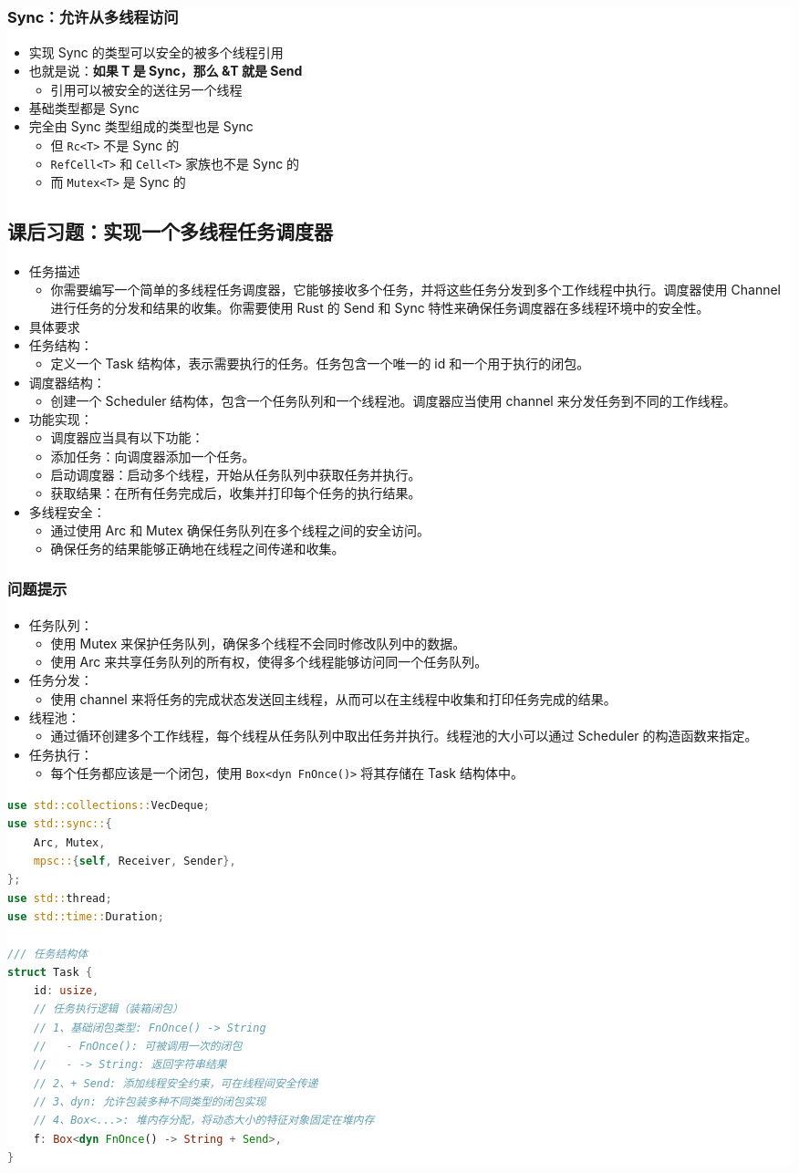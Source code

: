 ### Sync：允许从多线程访问

- 实现 Sync 的类型可以安全的被多个线程引用
- 也就是说：**如果 T 是 Sync，那么 &T 就是 Send**
  - 引用可以被安全的送往另一个线程
- 基础类型都是 Sync
- 完全由 Sync 类型组成的类型也是 Sync
  - 但 `Rc<T>` 不是 Sync 的
  - `RefCell<T>` 和 `Cell<T>` 家族也不是 Sync 的
  - 而 `Mutex<T>` 是 Sync 的

## 课后习题：实现一个多线程任务调度器

- 任务描述
  - 你需要编写一个简单的多线程任务调度器，它能够接收多个任务，并将这些任务分发到多个工作线程中执行。调度器使用 Channel 进行任务的分发和结果的收集。你需要使用 Rust 的 Send 和 Sync 特性来确保任务调度器在多线程环境中的安全性。
- 具体要求
- 任务结构：
  - 定义一个 Task 结构体，表示需要执行的任务。任务包含一个唯一的 id 和一个用于执行的闭包。
- 调度器结构：
  - 创建一个 Scheduler 结构体，包含一个任务队列和一个线程池。调度器应当使用 channel 来分发任务到不同的工作线程。
- 功能实现：
  - 调度器应当具有以下功能：
  - 添加任务：向调度器添加一个任务。
  - 启动调度器：启动多个线程，开始从任务队列中获取任务并执行。
  - 获取结果：在所有任务完成后，收集并打印每个任务的执行结果。
- 多线程安全：
  - 通过使用 Arc 和 Mutex 确保任务队列在多个线程之间的安全访问。
  - 确保任务的结果能够正确地在线程之间传递和收集。

### 问题提示

- 任务队列：
  - 使用 Mutex 来保护任务队列，确保多个线程不会同时修改队列中的数据。
  - 使用 Arc 来共享任务队列的所有权，使得多个线程能够访问同一个任务队列。
- 任务分发：
  - 使用 channel 来将任务的完成状态发送回主线程，从而可以在主线程中收集和打印任务完成的结果。
- 线程池：
  - 通过循环创建多个工作线程，每个线程从任务队列中取出任务并执行。线程池的大小可以通过 Scheduler 的构造函数来指定。
- 任务执行：
  - 每个任务都应该是一个闭包，使用 `Box<dyn FnOnce()>` 将其存储在 Task 结构体中。


```rust
use std::collections::VecDeque;
use std::sync::{
    Arc, Mutex,
    mpsc::{self, Receiver, Sender},
};
use std::thread;
use std::time::Duration;

/// 任务结构体
struct Task {
    id: usize,
    // 任务执行逻辑（装箱闭包）
    // 1、基础闭包类型: FnOnce() -> String
    //   - FnOnce(): 可被调用一次的闭包
    //   - -> String: 返回字符串结果
    // 2、+ Send: 添加线程安全约束，可在线程间安全传递
    // 3、dyn: 允许包装多种不同类型的闭包实现
    // 4、Box<...>: 堆内存分配，将动态大小的特征对象固定在堆内存
    f: Box<dyn FnOnce() -> String + Send>,
}
```